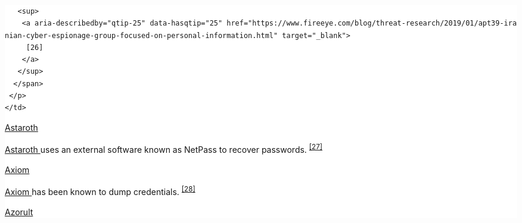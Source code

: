        <sup>
        <a aria-describedby="qtip-25" data-hasqtip="25" href="https://www.fireeye.com/blog/threat-research/2019/01/apt39-iranian-cyber-espionage-group-focused-on-personal-information.html" target="_blank">
         [26]
        </a>
       </sup>
      </span>
     </p>
    </td>
   </tr>
   <tr>
    <td>
     <a href="https://attack.mitre.org/software/S0373">
      Astaroth
     </a>
    </td>
    <td>
     <p>
      <a href="https://attack.mitre.org/software/S0373">
       Astaroth
      </a>
      uses an external software known as NetPass to recover passwords.
      <span class="scite-citeref-number" data-reference="Cybereason Astaroth Feb 2019" id="scite-ref-27-a" onclick="scrollToRef('scite-27')">
       <sup>
        <a aria-describedby="qtip-26" data-hasqtip="26" href="https://www.cybereason.com/blog/information-stealing-malware-targeting-brazil-full-research" target="_blank">
         [27]
        </a>
       </sup>
      </span>
     </p>
    </td>
   </tr>
   <tr>
    <td>
     <a href="https://attack.mitre.org/groups/G0001">
      Axiom
     </a>
    </td>
    <td>
     <p>
      <a href="https://attack.mitre.org/groups/G0001">
       Axiom
      </a>
      has been known to dump credentials.
      <span class="scite-citeref-number" data-reference="Novetta-Axiom" id="scite-ref-28-a" onclick="scrollToRef('scite-28')">
       <sup>
        <a aria-describedby="qtip-27" data-hasqtip="27" href="http://www.novetta.com/wp-content/uploads/2014/11/Executive_Summary-Final_1.pdf" target="_blank">
         [28]
        </a>
       </sup>
      </span>
     </p>
    </td>
   </tr>
   <tr>
    <td>
     <a href="https://attack.mitre.org/software/S0344">
      Azorult
     </a>
    </td>